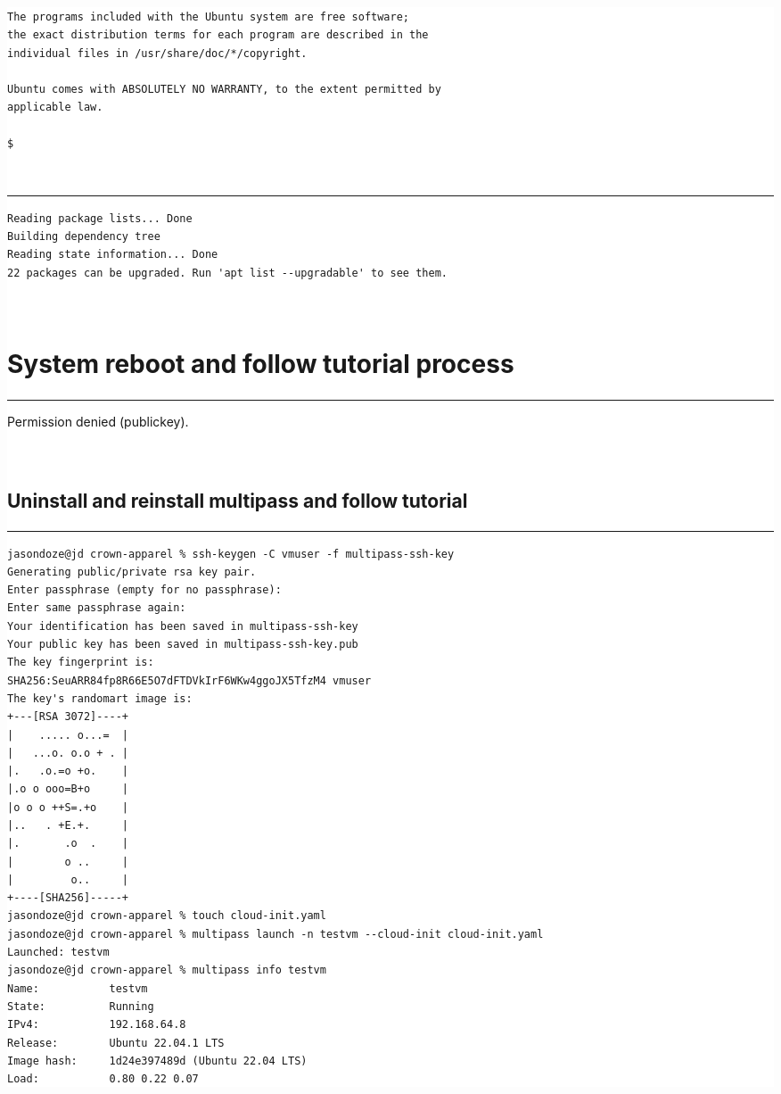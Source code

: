 ```
The programs included with the Ubuntu system are free software;
the exact distribution terms for each program are described in the
individual files in /usr/share/doc/*/copyright.

Ubuntu comes with ABSOLUTELY NO WARRANTY, to the extent permitted by
applicable law.

$ 
```

<br>

---


```
Reading package lists... Done
Building dependency tree       
Reading state information... Done
22 packages can be upgraded. Run 'apt list --upgradable' to see them.
```
<br>

# System reboot and follow tutorial process
---

Permission denied (publickey).

<br>

## Uninstall and reinstall multipass and follow tutorial
---

```
jasondoze@jd crown-apparel % ssh-keygen -C vmuser -f multipass-ssh-key
Generating public/private rsa key pair.
Enter passphrase (empty for no passphrase): 
Enter same passphrase again: 
Your identification has been saved in multipass-ssh-key
Your public key has been saved in multipass-ssh-key.pub
The key fingerprint is:
SHA256:SeuARR84fp8R66E5O7dFTDVkIrF6WKw4ggoJX5TfzM4 vmuser
The key's randomart image is:
+---[RSA 3072]----+
|    ..... o...=  |
|   ...o. o.o + . |
|.   .o.=o +o.    |
|.o o ooo=B+o     |
|o o o ++S=.+o    |
|..   . +E.+.     |
|.       .o  .    |
|        o ..     |
|         o..     |
+----[SHA256]-----+
jasondoze@jd crown-apparel % touch cloud-init.yaml
jasondoze@jd crown-apparel % multipass launch -n testvm --cloud-init cloud-init.yaml
Launched: testvm                                                                
jasondoze@jd crown-apparel % multipass info testvm
Name:           testvm
State:          Running
IPv4:           192.168.64.8
Release:        Ubuntu 22.04.1 LTS
Image hash:     1d24e397489d (Ubuntu 22.04 LTS)
Load:           0.80 0.22 0.07
```